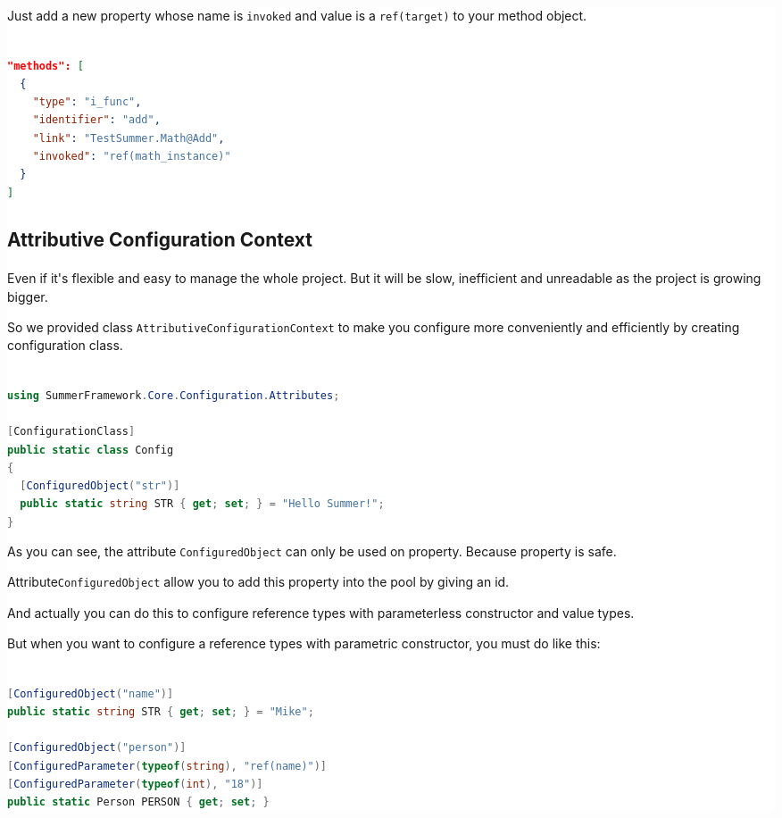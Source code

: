 Just add a new property whose name is `invoked` and value is a `ref(target)` to your method object.

```json

"methods": [
  {
    "type": "i_func",
    "identifier": "add",
    "link": "TestSummer.Math@Add",
    "invoked": "ref(math_instance)" 
  }
]

```

## Attributive Configuration Context

Even if it's flexible and easy to manage the whole project. But it will be slow, inefficient and unreadable as the project is growing bigger.

So we provided class `AttributiveConfigurationContext` to make you configure more conveniently and efficiently by creating configuration class.

```c#

using SummerFramework.Core.Configuration.Attributes;

[ConfigurationClass]
public static class Config
{
  [ConfiguredObject("str")]
  public static string STR { get; set; } = "Hello Summer!";
}

```

As you can see, the attribute `ConfiguredObject` can only be used on property. Because property is safe.

Attribute`ConfiguredObject` allow you to add this property into the pool by giving an id.

And actually you can do this to configure reference types with parameterless constructor and value types.

But when you want to configure a reference types with parametric constructor, you must do like this: 

```c#

[ConfiguredObject("name")]
public static string STR { get; set; } = "Mike";

[ConfiguredObject("person")]
[ConfiguredParameter(typeof(string), "ref(name)")]
[ConfiguredParameter(typeof(int), "18")]
public static Person PERSON { get; set; }

```
